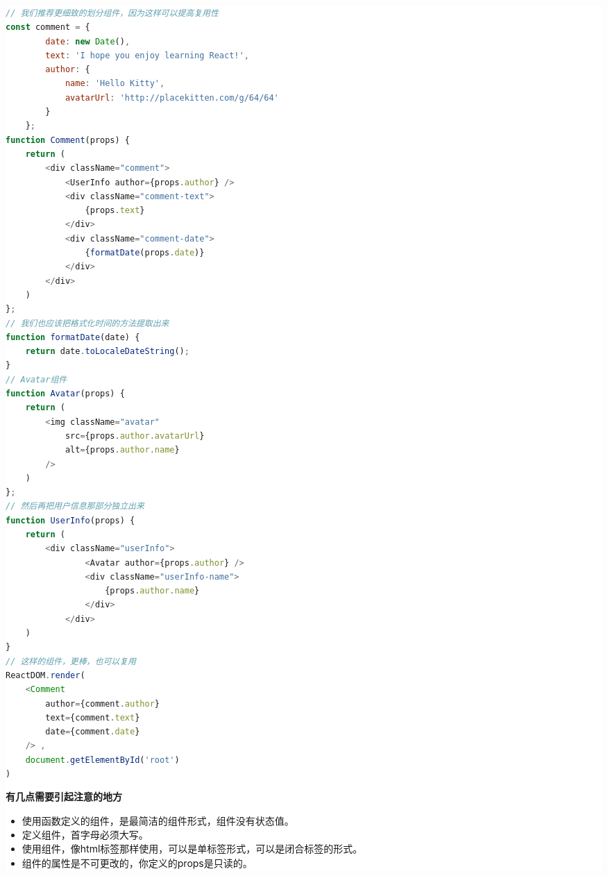 ```js
// 我们推荐更细致的划分组件，因为这样可以提高复用性
const comment = {
        date: new Date(),
        text: 'I hope you enjoy learning React!',
        author: {
            name: 'Hello Kitty',
            avatarUrl: 'http://placekitten.com/g/64/64'
        }
    };
function Comment(props) {
    return (
        <div className="comment"> 
            <UserInfo author={props.author} /> 
            <div className="comment-text"> 
                {props.text}
            </div> 
            <div className="comment-date"> 
                {formatDate(props.date)}
            </div> 
        </div> 
    )
};
// 我们也应该把格式化时间的方法提取出来
function formatDate(date) {
    return date.toLocaleDateString();
}
// Avatar组件
function Avatar(props) {
    return (
        <img className="avatar" 
            src={props.author.avatarUrl} 
            alt={props.author.name} 
        /> 
    )
};
// 然后再把用户信息那部分独立出来
function UserInfo(props) {
    return (
        <div className="userInfo"> 
                <Avatar author={props.author} /> 
                <div className="userInfo-name"> 
                    {props.author.name}
                </div> 
            </div> 
    )
}
// 这样的组件，更棒，也可以复用
ReactDOM.render(
    <Comment 
        author={comment.author}
        text={comment.text}
        date={comment.date}
    /> ,
    document.getElementById('root')   
)
```
**有几点需要引起注意的地方**
- 使用函数定义的组件，是最简洁的组件形式，组件没有状态值。
- 定义组件，首字母必须大写。
- 使用组件，像html标签那样使用，可以是单标签形式，可以是闭合标签的形式。
- 组件的属性是不可更改的，你定义的props是只读的。
